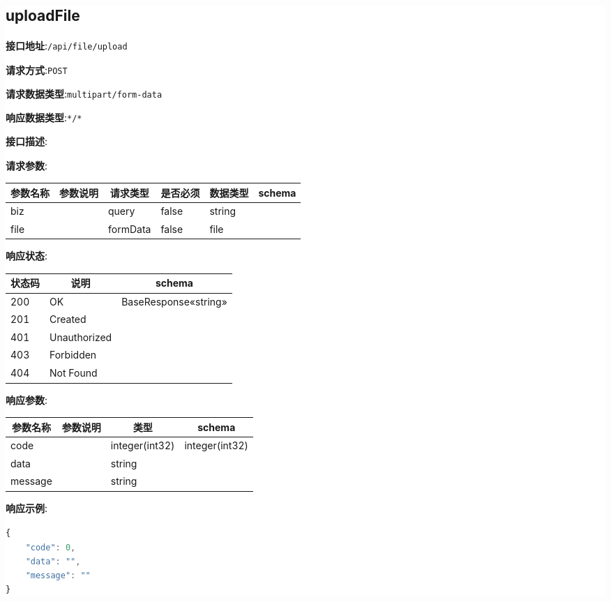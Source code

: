 
## uploadFile


**接口地址**:`/api/file/upload`


**请求方式**:`POST`


**请求数据类型**:`multipart/form-data`


**响应数据类型**:`*/*`


**接口描述**:


**请求参数**:


| 参数名称 | 参数说明 | 请求类型    | 是否必须 | 数据类型 | schema |
| -------- | -------- | ----- | -------- | -------- | ------ |
|biz||query|false|string||
|file||formData|false|file||


**响应状态**:


| 状态码 | 说明 | schema |
| -------- | -------- | ----- | 
|200|OK|BaseResponse«string»|
|201|Created||
|401|Unauthorized||
|403|Forbidden||
|404|Not Found||


**响应参数**:


| 参数名称 | 参数说明 | 类型 | schema |
| -------- | -------- | ----- |----- | 
|code||integer(int32)|integer(int32)|
|data||string||
|message||string||


**响应示例**:
```javascript
{
	"code": 0,
	"data": "",
	"message": ""
}
```
